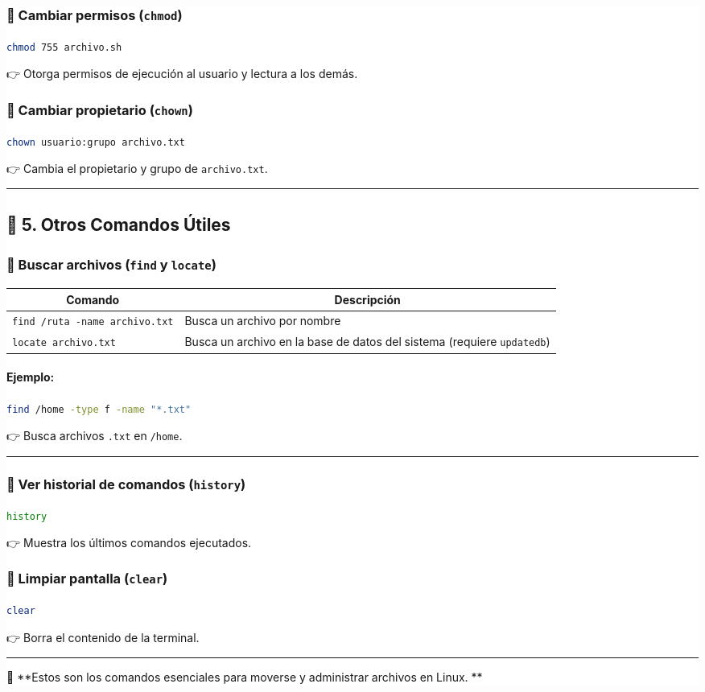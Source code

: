 ### 🔹 Cambiar permisos (`chmod`)
```bash
chmod 755 archivo.sh
```
👉 Otorga permisos de ejecución al usuario y lectura a los demás.

### 🔹 Cambiar propietario (`chown`)
```bash
chown usuario:grupo archivo.txt
```
👉 Cambia el propietario y grupo de `archivo.txt`.

---

## 📌 **5. Otros Comandos Útiles**

### 🔹 Buscar archivos (`find` y `locate`)
| Comando | Descripción |
|---------|------------|
| `find /ruta -name archivo.txt` | Busca un archivo por nombre |
| `locate archivo.txt` | Busca un archivo en la base de datos del sistema (requiere `updatedb`) |

#### **Ejemplo:**
```bash
find /home -type f -name "*.txt"
```
👉 Busca archivos `.txt` en `/home`.

---

### 🔹 Ver historial de comandos (`history`)
```bash
history
```
👉 Muestra los últimos comandos ejecutados.

### 🔹 Limpiar pantalla (`clear`)
```bash
clear
```
👉 Borra el contenido de la terminal.

---

🚀 **Estos son los comandos esenciales para moverse y administrar archivos en Linux. **